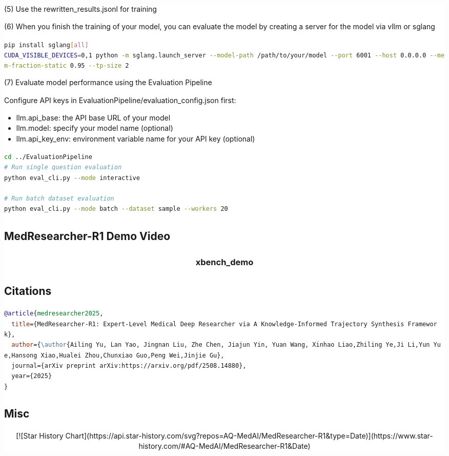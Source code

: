 (5) Use the rewritten_results.jsonl for training

(6) When you finish the training of your model, you can evaluate the model by creating a server for the model via vllm or sglang
```bash
pip install sglang[all]
CUDA_VISIBLE_DEVICES=0,1 python -m sglang.launch_server --model-path /path/to/your/model --port 6001 --host 0.0.0.0 --mem-fraction-static 0.95 --tp-size 2
```

(7) Evaluate model performance using the Evaluation Pipeline

 Configure API keys in EvaluationPipeline/evaluation_config.json first:
- llm.api_base: the API base URL of your model
- llm.model: specify your model name (optional)
- llm.api_key_env: environment variable name for your API key (optional)
```bash
cd ../EvaluationPipeline
# Run single question evaluation
python eval_cli.py --mode interactive

# Run batch dataset evaluation
python eval_cli.py --mode batch --dataset sample --workers 20
```

## MedResearcher-R1 Demo Video

<div align="center">
    <h3>xbench_demo</h3>
    <video src="https://github.com/user-attachments/assets/1746c2db-3631-4d1a-828d-06459192610e" />
</div>

## Citations

```bibtex
@article{medresearcher2025,
  title={MedResearcher-R1: Expert-Level Medical Deep Researcher via A Knowledge-Informed Trajectory Synthesis Framework},
  author={\author{Ailing Yu, Lan Yao, Jingnan Liu, Zhe Chen, Jiajun Yin, Yuan Wang, Xinhao Liao,Zhiling Ye,Ji Li,Yun Yue,Hansong Xiao,Hualei Zhou,Chunxiao Guo,Peng Wei,Jinjie Gu},
  journal={arXiv preprint arXiv:https://arxiv.org/pdf/2508.14880},
  year={2025}
}
``` 

## Misc
<div align="center">
[![Star History Chart](https://api.star-history.com/svg?repos=AQ-MedAI/MedResearcher-R1&type=Date)](https://www.star-history.com/#AQ-MedAI/MedResearcher-R1&Date)
</div>

